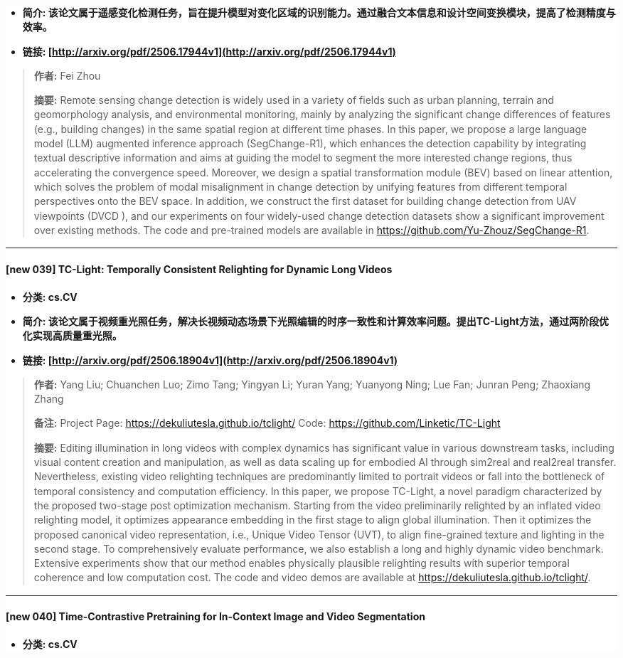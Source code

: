 - **简介: 该论文属于遥感变化检测任务，旨在提升模型对变化区域的识别能力。通过融合文本信息和设计空间变换模块，提高了检测精度与效率。**

- **链接: [http://arxiv.org/pdf/2506.17944v1](http://arxiv.org/pdf/2506.17944v1)**

> **作者:** Fei Zhou
>
> **摘要:** Remote sensing change detection is widely used in a variety of fields such as urban planning, terrain and geomorphology analysis, and environmental monitoring, mainly by analyzing the significant change differences of features (e.g., building changes) in the same spatial region at different time phases. In this paper, we propose a large language model (LLM) augmented inference approach (SegChange-R1), which enhances the detection capability by integrating textual descriptive information and aims at guiding the model to segment the more interested change regions, thus accelerating the convergence speed. Moreover, we design a spatial transformation module (BEV) based on linear attention, which solves the problem of modal misalignment in change detection by unifying features from different temporal perspectives onto the BEV space. In addition, we construct the first dataset for building change detection from UAV viewpoints (DVCD ), and our experiments on four widely-used change detection datasets show a significant improvement over existing methods. The code and pre-trained models are available in https://github.com/Yu-Zhouz/SegChange-R1.
>
---
#### [new 039] TC-Light: Temporally Consistent Relighting for Dynamic Long Videos
- **分类: cs.CV**

- **简介: 该论文属于视频重光照任务，解决长视频动态场景下光照编辑的时序一致性和计算效率问题。提出TC-Light方法，通过两阶段优化实现高质量重光照。**

- **链接: [http://arxiv.org/pdf/2506.18904v1](http://arxiv.org/pdf/2506.18904v1)**

> **作者:** Yang Liu; Chuanchen Luo; Zimo Tang; Yingyan Li; Yuran Yang; Yuanyong Ning; Lue Fan; Junran Peng; Zhaoxiang Zhang
>
> **备注:** Project Page: https://dekuliutesla.github.io/tclight/ Code: https://github.com/Linketic/TC-Light
>
> **摘要:** Editing illumination in long videos with complex dynamics has significant value in various downstream tasks, including visual content creation and manipulation, as well as data scaling up for embodied AI through sim2real and real2real transfer. Nevertheless, existing video relighting techniques are predominantly limited to portrait videos or fall into the bottleneck of temporal consistency and computation efficiency. In this paper, we propose TC-Light, a novel paradigm characterized by the proposed two-stage post optimization mechanism. Starting from the video preliminarily relighted by an inflated video relighting model, it optimizes appearance embedding in the first stage to align global illumination. Then it optimizes the proposed canonical video representation, i.e., Unique Video Tensor (UVT), to align fine-grained texture and lighting in the second stage. To comprehensively evaluate performance, we also establish a long and highly dynamic video benchmark. Extensive experiments show that our method enables physically plausible relighting results with superior temporal coherence and low computation cost. The code and video demos are available at https://dekuliutesla.github.io/tclight/.
>
---
#### [new 040] Time-Contrastive Pretraining for In-Context Image and Video Segmentation
- **分类: cs.CV**
